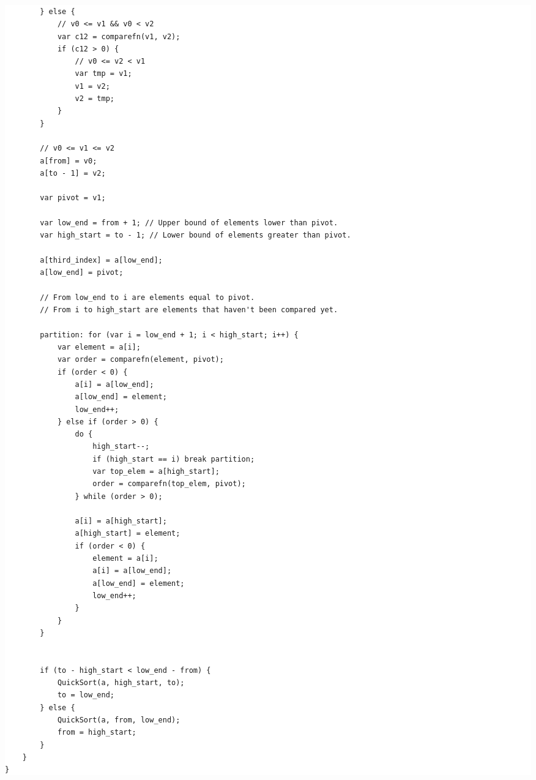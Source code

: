 ```
        } else {
            // v0 <= v1 && v0 < v2
            var c12 = comparefn(v1, v2);
            if (c12 > 0) {
                // v0 <= v2 < v1
                var tmp = v1;
                v1 = v2;
                v2 = tmp;
            }
        }

        // v0 <= v1 <= v2
        a[from] = v0;
        a[to - 1] = v2;

        var pivot = v1;

        var low_end = from + 1; // Upper bound of elements lower than pivot.
        var high_start = to - 1; // Lower bound of elements greater than pivot.

        a[third_index] = a[low_end];
        a[low_end] = pivot;

        // From low_end to i are elements equal to pivot.
        // From i to high_start are elements that haven't been compared yet.

        partition: for (var i = low_end + 1; i < high_start; i++) {
            var element = a[i];
            var order = comparefn(element, pivot);
            if (order < 0) {
                a[i] = a[low_end];
                a[low_end] = element;
                low_end++;
            } else if (order > 0) {
                do {
                    high_start--;
                    if (high_start == i) break partition;
                    var top_elem = a[high_start];
                    order = comparefn(top_elem, pivot);
                } while (order > 0);

                a[i] = a[high_start];
                a[high_start] = element;
                if (order < 0) {
                    element = a[i];
                    a[i] = a[low_end];
                    a[low_end] = element;
                    low_end++;
                }
            }
        }


        if (to - high_start < low_end - from) {
            QuickSort(a, high_start, to);
            to = low_end;
        } else {
            QuickSort(a, from, low_end);
            from = high_start;
        }
    }
}

```